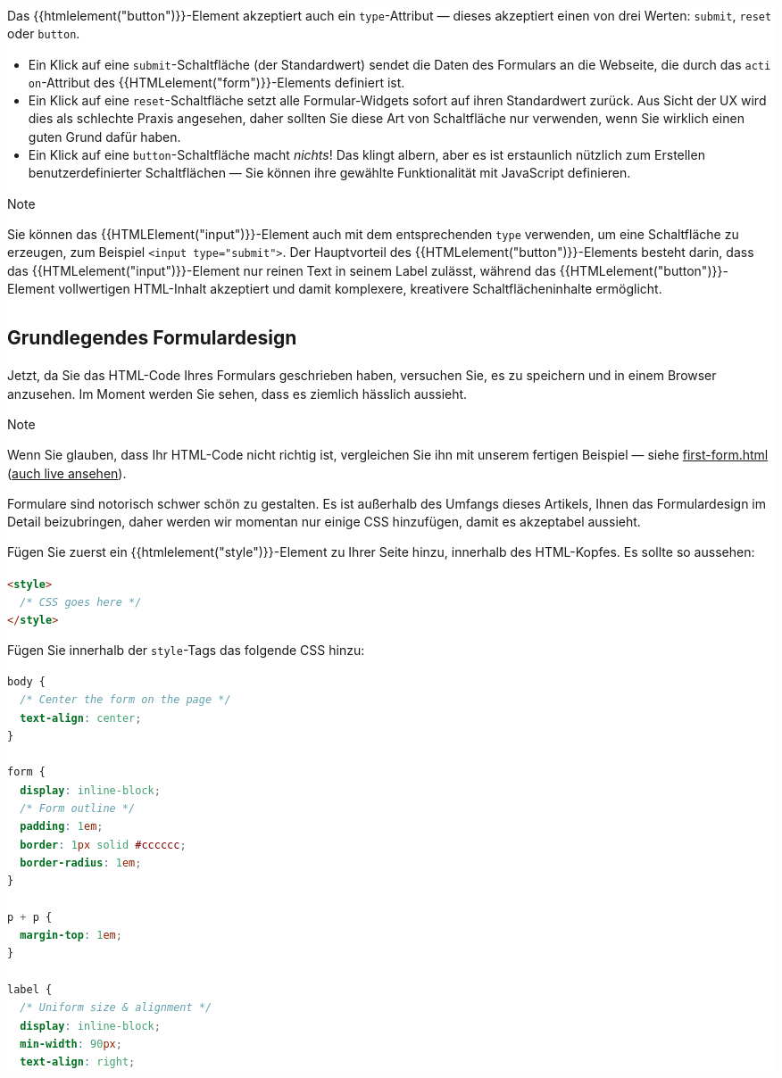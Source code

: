Das {{htmlelement("button")}}-Element akzeptiert auch ein `type`-Attribut — dieses akzeptiert einen von drei Werten: `submit`, `reset` oder `button`.

- Ein Klick auf eine `submit`-Schaltfläche (der Standardwert) sendet die Daten des Formulars an die Webseite, die durch das `action`-Attribut des {{HTMLelement("form")}}-Elements definiert ist.
- Ein Klick auf eine `reset`-Schaltfläche setzt alle Formular-Widgets sofort auf ihren Standardwert zurück. Aus Sicht der UX wird dies als schlechte Praxis angesehen, daher sollten Sie diese Art von Schaltfläche nur verwenden, wenn Sie wirklich einen guten Grund dafür haben.
- Ein Klick auf eine `button`-Schaltfläche macht _nichts_! Das klingt albern, aber es ist erstaunlich nützlich zum Erstellen benutzerdefinierter Schaltflächen — Sie können ihre gewählte Funktionalität mit JavaScript definieren.

> [!NOTE]
> Sie können das {{HTMLElement("input")}}-Element auch mit dem entsprechenden `type` verwenden, um eine Schaltfläche zu erzeugen, zum Beispiel `<input type="submit">`. Der Hauptvorteil des {{HTMLelement("button")}}-Elements besteht darin, dass das {{HTMLelement("input")}}-Element nur reinen Text in seinem Label zulässt, während das {{HTMLelement("button")}}-Element vollwertigen HTML-Inhalt akzeptiert und damit komplexere, kreativere Schaltflächeninhalte ermöglicht.

## Grundlegendes Formulardesign

Jetzt, da Sie das HTML-Code Ihres Formulars geschrieben haben, versuchen Sie, es zu speichern und in einem Browser anzusehen. Im Moment werden Sie sehen, dass es ziemlich hässlich aussieht.

> [!NOTE]
> Wenn Sie glauben, dass Ihr HTML-Code nicht richtig ist, vergleichen Sie ihn mit unserem fertigen Beispiel — siehe [first-form.html](https://github.com/mdn/learning-area/blob/main/html/forms/your-first-HTML-form/first-form.html) ([auch live ansehen](https://mdn.github.io/learning-area/html/forms/your-first-HTML-form/first-form.html)).

Formulare sind notorisch schwer schön zu gestalten. Es ist außerhalb des Umfangs dieses Artikels, Ihnen das Formulardesign im Detail beizubringen, daher werden wir momentan nur einige CSS hinzufügen, damit es akzeptabel aussieht.

Fügen Sie zuerst ein {{htmlelement("style")}}-Element zu Ihrer Seite hinzu, innerhalb des HTML-Kopfes. Es sollte so aussehen:

```html
<style>
  /* CSS goes here */
</style>
```

Fügen Sie innerhalb der `style`-Tags das folgende CSS hinzu:

```css
body {
  /* Center the form on the page */
  text-align: center;
}

form {
  display: inline-block;
  /* Form outline */
  padding: 1em;
  border: 1px solid #cccccc;
  border-radius: 1em;
}

p + p {
  margin-top: 1em;
}

label {
  /* Uniform size & alignment */
  display: inline-block;
  min-width: 90px;
  text-align: right;
```